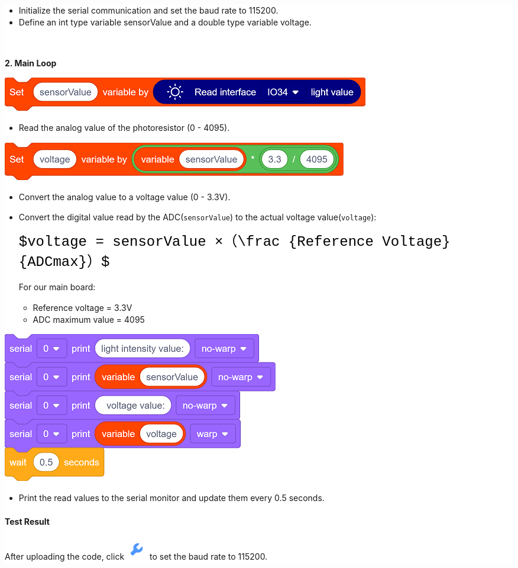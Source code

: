 - Initialize the serial communication and set the baud rate to 115200.
- Define an int type variable sensorValue and a double type variable voltage.

<br>

**2.  Main Loop**

![0113](../../img/0113.png)

- Read the analog value of the photoresistor (0 - 4095).

![0114](../../img/0114.png)

- Convert the analog value to a voltage value (0 - 3.3V).

- Convert the digital value read by the ADC(`sensorValue`) to the actual voltage value(`voltage`):

  <font face="courier New" color="black" size=5.5>$voltage = sensorValue ×（\frac {Reference Voltage}{ADCmax}）$ </font> 

  For our main board:

  - Reference voltage = 3.3V
  - ADC maximum value = 4095

![0115](../../img/0115.png)

- Print the read values to the serial monitor and update them every 0.5 seconds.



#### Test Result

After uploading the code, click ![setting](../../img/setting.png) to set the baud rate to 115200.
